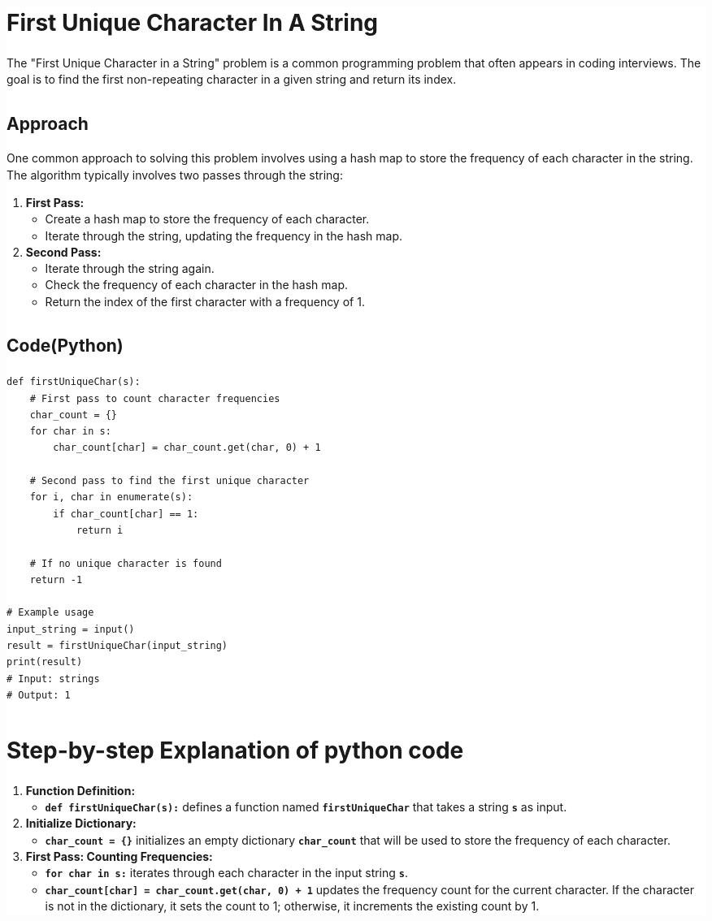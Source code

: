 # First Unique Character In A String

The "First Unique Character in a String" problem is a common programming problem that often appears in coding interviews. The goal is to find the first non-repeating character in a given string and return its index.
## Approach
One common approach to solving this problem involves using a hash map to store the frequency of each character in the string. The algorithm typically involves two passes through the string:
1. **First Pass:**
    - Create a hash map to store the frequency of each character.
    - Iterate through the string, updating the frequency in the hash map.
2. **Second Pass:**
    - Iterate through the string again.
    - Check the frequency of each character in the hash map.
    - Return the index of the first character with a frequency of 1.
## Code(Python)
```
def firstUniqueChar(s):
    # First pass to count character frequencies
    char_count = {}
    for char in s:
        char_count[char] = char_count.get(char, 0) + 1
    
    # Second pass to find the first unique character
    for i, char in enumerate(s):
        if char_count[char] == 1:
            return i
    
    # If no unique character is found
    return -1

# Example usage
input_string = input()
result = firstUniqueChar(input_string)
print(result)
# Input: strings
# Output: 1
```
# Step-by-step Explanation of python code

1. **Function Definition:**
    - **`def firstUniqueChar(s):`** defines a function named **`firstUniqueChar`** that takes a string **`s`** as input.
2. **Initialize Dictionary:**
    - **`char_count = {}`** initializes an empty dictionary **`char_count`** that will be used to store the frequency of each character.
3. **First Pass: Counting Frequencies:**
    - **`for char in s:`** iterates through each character in the input string **`s`**.
    - **`char_count[char] = char_count.get(char, 0) + 1`** updates the frequency count for the current character. If the character is not in the dictionary, it sets the count to 1; otherwise, it increments the existing count by 1.
    